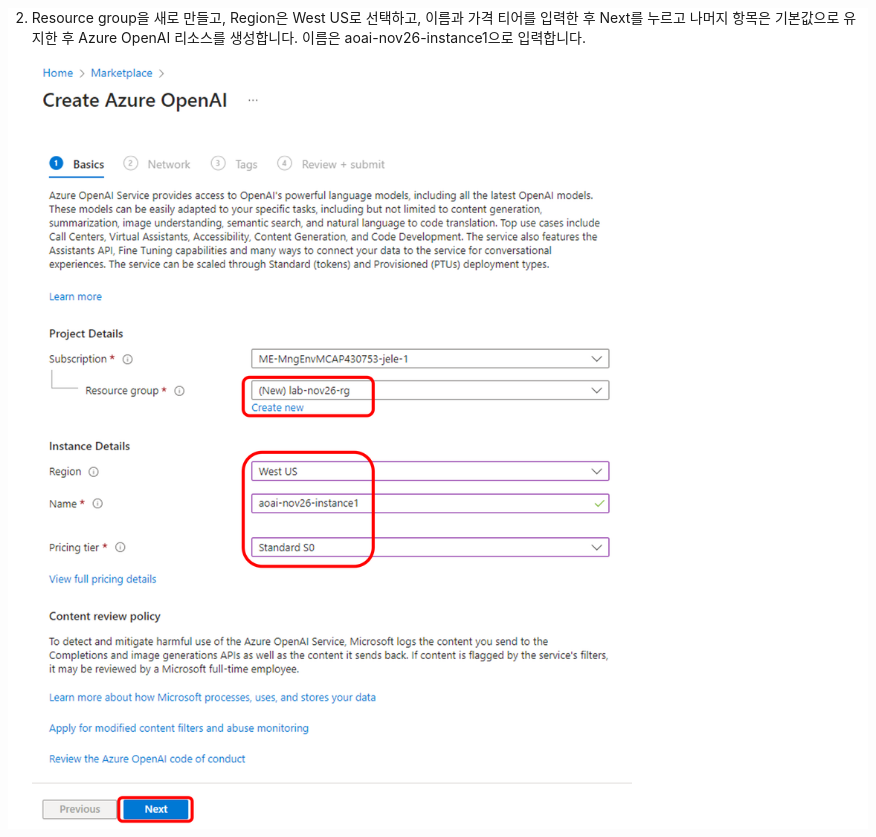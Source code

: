 2. Resource group을 새로 만들고, Region은 West US로 선택하고, 이름과 가격 티어를 입력한 후 Next를 누르고 나머지 항목은 기본값으로 유지한 후 Azure OpenAI 리소스를 생성합니다. 이름은 aoai-nov26-instance1으로 입력합니다.

    <img src="images/1-02.png" width="600"/>
